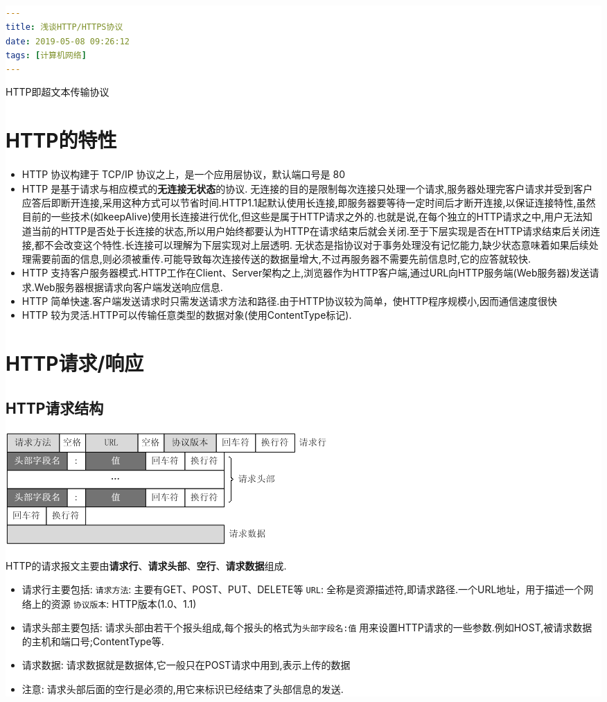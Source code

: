 ```yaml
---
title: 浅谈HTTP/HTTPS协议
date: 2019-05-08 09:26:12
tags: [计算机网络]
---
```

HTTP即超文本传输协议

# HTTP的特性
* HTTP 协议构建于 TCP/IP 协议之上，是一个应用层协议，默认端口号是 80
* HTTP 是基于请求与相应模式的**无连接无状态**的协议.
无连接的目的是限制每次连接只处理一个请求,服务器处理完客户请求并受到客户应答后即断开连接,采用这种方式可以节省时间.HTTP1.1起默认使用长连接,即服务器要等待一定时间后才断开连接,以保证连接特性,虽然目前的一些技术(如keepAlive)使用长连接进行优化,但这些是属于HTTP请求之外的.也就是说,在每个独立的HTTP请求之中,用户无法知道当前的HTTP是否处于长连接的状态,所以用户始终都要认为HTTP在请求结束后就会关闭.至于下层实现是否在HTTP请求结束后关闭连接,都不会改变这个特性.长连接可以理解为下层实现对上层透明.
无状态是指协议对于事务处理没有记忆能力,缺少状态意味着如果后续处理需要前面的信息,则必须被重传.可能导致每次连接传送的数据量增大,不过再服务器不需要先前信息时,它的应答就较快.
* HTTP 支持客户服务器模式.HTTP工作在Client、Server架构之上,浏览器作为HTTP客户端,通过URL向HTTP服务端(Web服务器)发送请求.Web服务器根据请求向客户端发送响应信息.
* HTTP 简单快速.客户端发送请求时只需发送请求方法和路径.由于HTTP协议较为简单，使HTTP程序规模小,因而通信速度很快
* HTTP 较为灵活.HTTP可以传输任意类型的数据对象(使用ContentType标记).

# HTTP请求/响应

## HTTP请求结构

![HTTP请求报文](https://raw.githubusercontent.com/homxuwang/homxuwang.github.io/jekyll/images/浅谈HTTP协议/1.png)

HTTP的请求报文主要由**请求行**、**请求头部**、**空行**、**请求数据**组成.

* 请求行主要包括:
`请求方法`: 主要有GET、POST、PUT、DELETE等
`URL`: 全称是资源描述符,即请求路径.一个URL地址，用于描述一个网络上的资源
`协议版本`: HTTP版本(1.0、1.1)
* 请求头部主要包括:
请求头部由若干个报头组成,每个报头的格式为`头部字段名:值`
用来设置HTTP请求的一些参数.例如HOST,被请求数据的主机和端口号;ContentType等.
* 请求数据:
请求数据就是数据体,它一般只在POST请求中用到,表示上传的数据

* 注意:
请求头部后面的空行是必须的,用它来标识已经结束了头部信息的发送.
